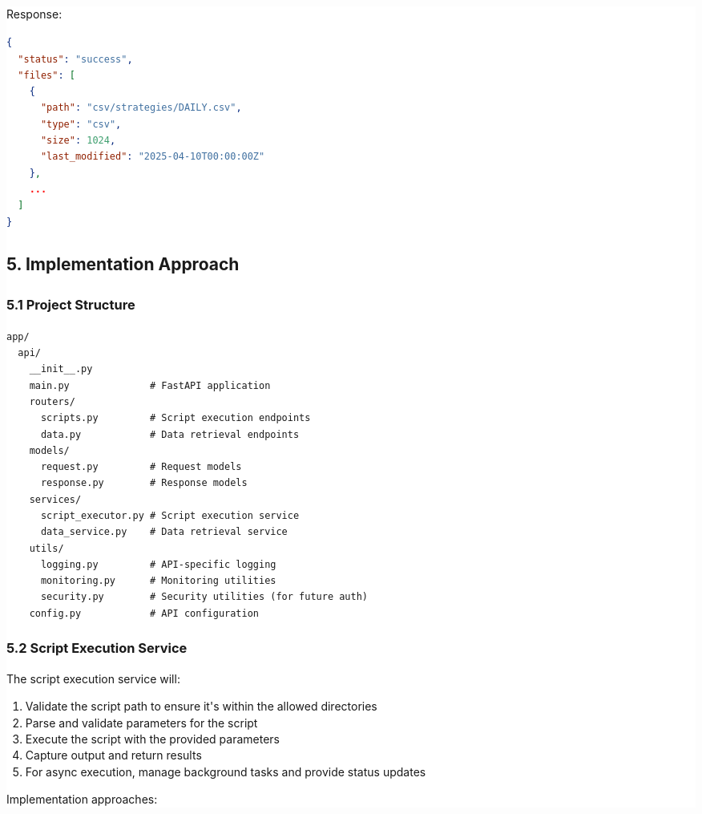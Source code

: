 Response:
```json
{
  "status": "success",
  "files": [
    {
      "path": "csv/strategies/DAILY.csv",
      "type": "csv",
      "size": 1024,
      "last_modified": "2025-04-10T00:00:00Z"
    },
    ...
  ]
}
```

## 5. Implementation Approach

### 5.1 Project Structure

```
app/
  api/
    __init__.py
    main.py              # FastAPI application
    routers/
      scripts.py         # Script execution endpoints
      data.py            # Data retrieval endpoints
    models/
      request.py         # Request models
      response.py        # Response models
    services/
      script_executor.py # Script execution service
      data_service.py    # Data retrieval service
    utils/
      logging.py         # API-specific logging
      monitoring.py      # Monitoring utilities
      security.py        # Security utilities (for future auth)
    config.py            # API configuration
```

### 5.2 Script Execution Service

The script execution service will:

1. Validate the script path to ensure it's within the allowed directories
2. Parse and validate parameters for the script
3. Execute the script with the provided parameters
4. Capture output and return results
5. For async execution, manage background tasks and provide status updates

Implementation approaches:
